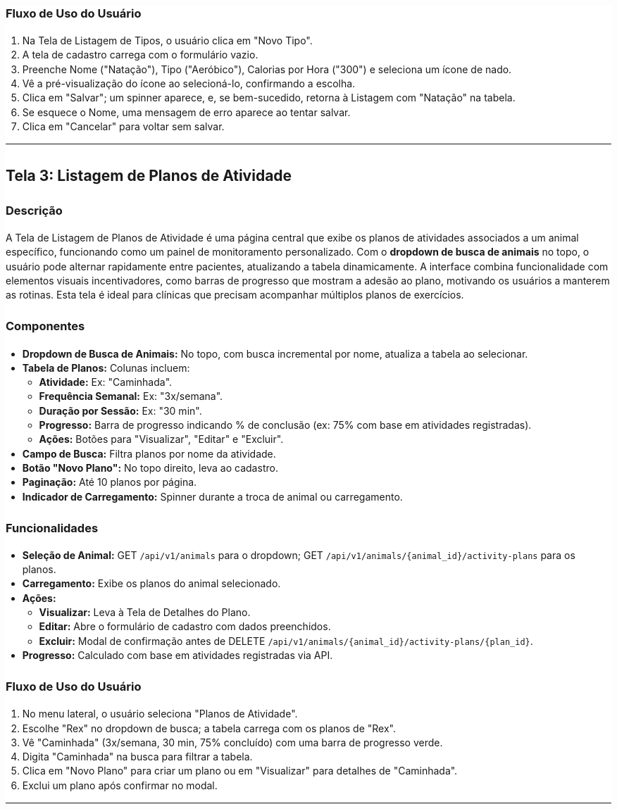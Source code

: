 ### Fluxo de Uso do Usuário
1. Na Tela de Listagem de Tipos, o usuário clica em "Novo Tipo".
2. A tela de cadastro carrega com o formulário vazio.
3. Preenche Nome ("Natação"), Tipo ("Aeróbico"), Calorias por Hora ("300") e seleciona um ícone de nado.
4. Vê a pré-visualização do ícone ao selecioná-lo, confirmando a escolha.
5. Clica em "Salvar"; um spinner aparece, e, se bem-sucedido, retorna à Listagem com "Natação" na tabela.
6. Se esquece o Nome, uma mensagem de erro aparece ao tentar salvar.
7. Clica em "Cancelar" para voltar sem salvar.

---

## Tela 3: Listagem de Planos de Atividade

### Descrição
A Tela de Listagem de Planos de Atividade é uma página central que exibe os planos de atividades associados a um animal específico, funcionando como um painel de monitoramento personalizado. Com o **dropdown de busca de animais** no topo, o usuário pode alternar rapidamente entre pacientes, atualizando a tabela dinamicamente. A interface combina funcionalidade com elementos visuais incentivadores, como barras de progresso que mostram a adesão ao plano, motivando os usuários a manterem as rotinas. Esta tela é ideal para clínicas que precisam acompanhar múltiplos planos de exercícios.

### Componentes
- **Dropdown de Busca de Animais:** No topo, com busca incremental por nome, atualiza a tabela ao selecionar.
- **Tabela de Planos:** Colunas incluem:
  - **Atividade:** Ex: "Caminhada".
  - **Frequência Semanal:** Ex: "3x/semana".
  - **Duração por Sessão:** Ex: "30 min".
  - **Progresso:** Barra de progresso indicando % de conclusão (ex: 75% com base em atividades registradas).
  - **Ações:** Botões para "Visualizar", "Editar" e "Excluir".
- **Campo de Busca:** Filtra planos por nome da atividade.
- **Botão "Novo Plano":** No topo direito, leva ao cadastro.
- **Paginação:** Até 10 planos por página.
- **Indicador de Carregamento:** Spinner durante a troca de animal ou carregamento.

### Funcionalidades
- **Seleção de Animal:** GET `/api/v1/animals` para o dropdown; GET `/api/v1/animals/{animal_id}/activity-plans` para os planos.
- **Carregamento:** Exibe os planos do animal selecionado.
- **Ações:**
  - **Visualizar:** Leva à Tela de Detalhes do Plano.
  - **Editar:** Abre o formulário de cadastro com dados preenchidos.
  - **Excluir:** Modal de confirmação antes de DELETE `/api/v1/animals/{animal_id}/activity-plans/{plan_id}`.
- **Progresso:** Calculado com base em atividades registradas via API.

### Fluxo de Uso do Usuário
1. No menu lateral, o usuário seleciona "Planos de Atividade".
2. Escolhe "Rex" no dropdown de busca; a tabela carrega com os planos de "Rex".
3. Vê "Caminhada" (3x/semana, 30 min, 75% concluído) com uma barra de progresso verde.
4. Digita "Caminhada" na busca para filtrar a tabela.
5. Clica em "Novo Plano" para criar um plano ou em "Visualizar" para detalhes de "Caminhada".
6. Exclui um plano após confirmar no modal.

---